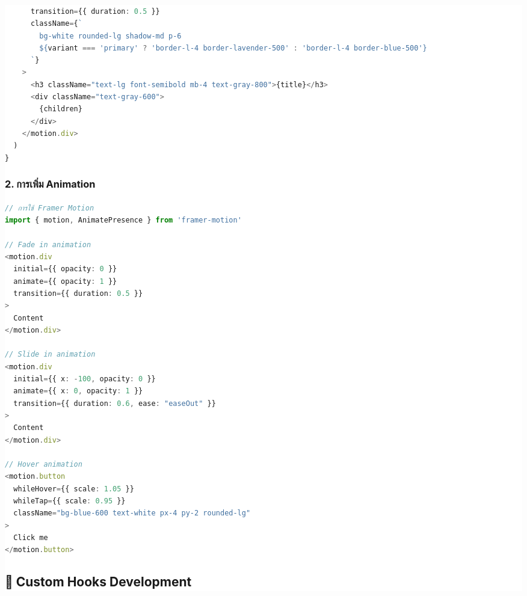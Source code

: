 ```typescript
      transition={{ duration: 0.5 }}
      className={`
        bg-white rounded-lg shadow-md p-6
        ${variant === 'primary' ? 'border-l-4 border-lavender-500' : 'border-l-4 border-blue-500'}
      `}
    >
      <h3 className="text-lg font-semibold mb-4 text-gray-800">{title}</h3>
      <div className="text-gray-600">
        {children}
      </div>
    </motion.div>
  )
}
```

### 2. **การเพิ่ม Animation**

```typescript
// การใช้ Framer Motion
import { motion, AnimatePresence } from 'framer-motion'

// Fade in animation
<motion.div
  initial={{ opacity: 0 }}
  animate={{ opacity: 1 }}
  transition={{ duration: 0.5 }}
>
  Content
</motion.div>

// Slide in animation
<motion.div
  initial={{ x: -100, opacity: 0 }}
  animate={{ x: 0, opacity: 1 }}
  transition={{ duration: 0.6, ease: "easeOut" }}
>
  Content
</motion.div>

// Hover animation
<motion.button
  whileHover={{ scale: 1.05 }}
  whileTap={{ scale: 0.95 }}
  className="bg-blue-600 text-white px-4 py-2 rounded-lg"
>
  Click me
</motion.button>
```

## 🔧 Custom Hooks Development
